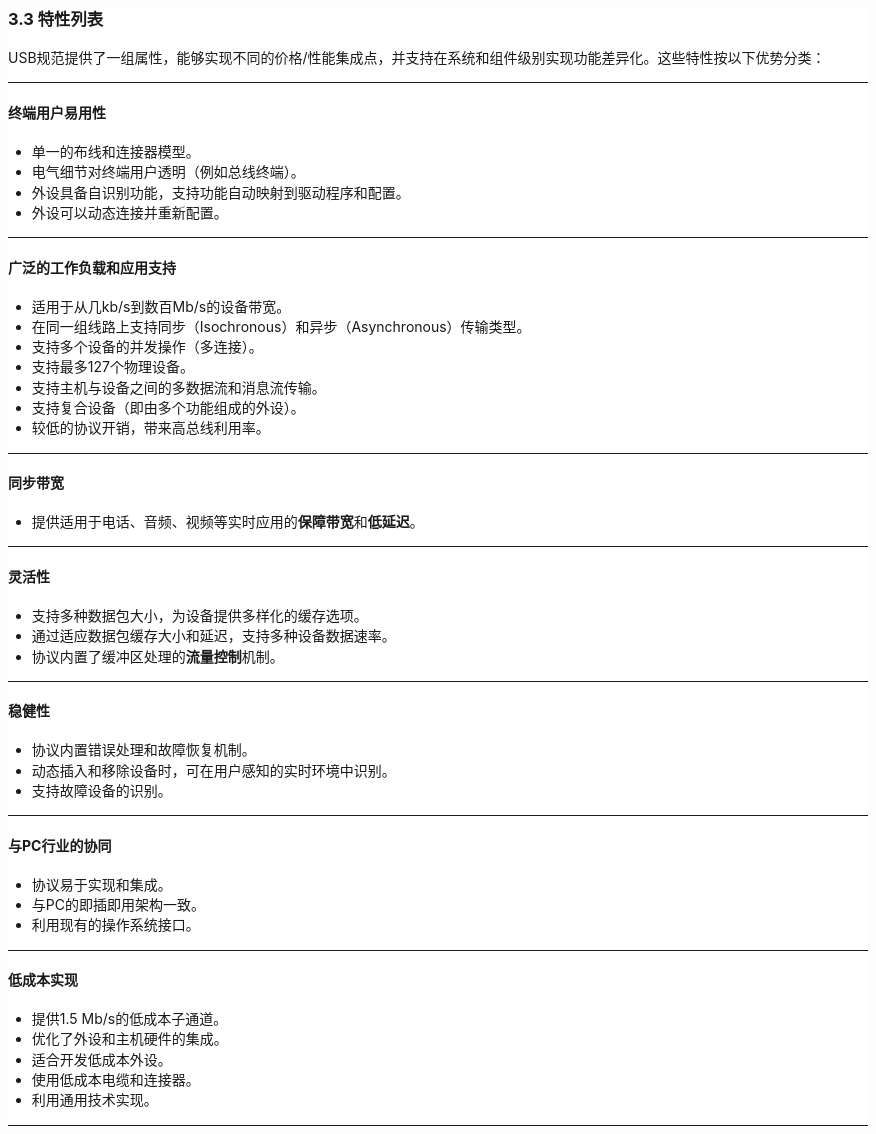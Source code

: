 
### 3.3 特性列表  

USB规范提供了一组属性，能够实现不同的价格/性能集成点，并支持在系统和组件级别实现功能差异化。这些特性按以下优势分类：  

---

#### **终端用户易用性**  
- 单一的布线和连接器模型。  
- 电气细节对终端用户透明（例如总线终端）。  
- 外设具备自识别功能，支持功能自动映射到驱动程序和配置。  
- 外设可以动态连接并重新配置。  

---

#### **广泛的工作负载和应用支持**  
- 适用于从几kb/s到数百Mb/s的设备带宽。  
- 在同一组线路上支持同步（Isochronous）和异步（Asynchronous）传输类型。  
- 支持多个设备的并发操作（多连接）。  
- 支持最多127个物理设备。  
- 支持主机与设备之间的多数据流和消息流传输。  
- 支持复合设备（即由多个功能组成的外设）。  
- 较低的协议开销，带来高总线利用率。  

---

#### **同步带宽**  
- 提供适用于电话、音频、视频等实时应用的**保障带宽**和**低延迟**。  

---

#### **灵活性**  
- 支持多种数据包大小，为设备提供多样化的缓存选项。  
- 通过适应数据包缓存大小和延迟，支持多种设备数据速率。  
- 协议内置了缓冲区处理的**流量控制**机制。  

---

#### **稳健性**  
- 协议内置错误处理和故障恢复机制。  
- 动态插入和移除设备时，可在用户感知的实时环境中识别。  
- 支持故障设备的识别。  

---

#### **与PC行业的协同**  
- 协议易于实现和集成。  
- 与PC的即插即用架构一致。  
- 利用现有的操作系统接口。  

---

#### **低成本实现**  
- 提供1.5 Mb/s的低成本子通道。  
- 优化了外设和主机硬件的集成。  
- 适合开发低成本外设。  
- 使用低成本电缆和连接器。  
- 利用通用技术实现。  

---